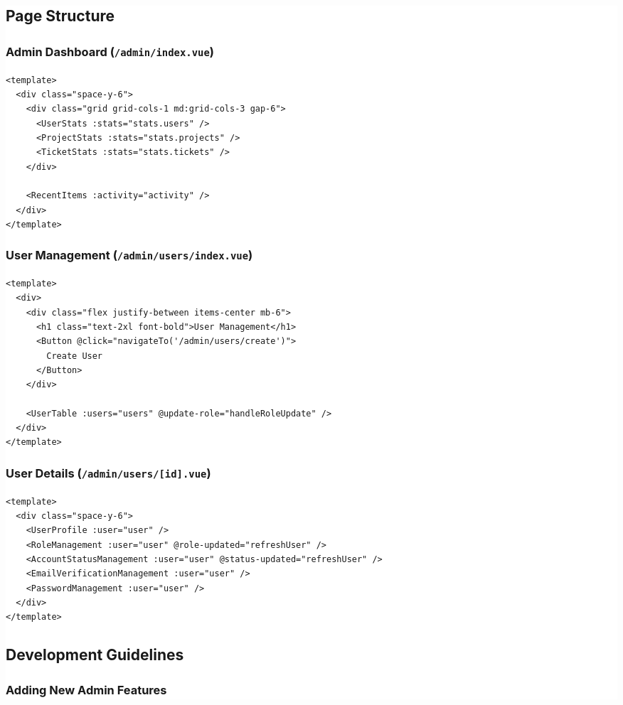 ## Page Structure

### Admin Dashboard (`/admin/index.vue`)
```vue
<template>
  <div class="space-y-6">
    <div class="grid grid-cols-1 md:grid-cols-3 gap-6">
      <UserStats :stats="stats.users" />
      <ProjectStats :stats="stats.projects" />
      <TicketStats :stats="stats.tickets" />
    </div>
    
    <RecentItems :activity="activity" />
  </div>
</template>
```

### User Management (`/admin/users/index.vue`)
```vue
<template>
  <div>
    <div class="flex justify-between items-center mb-6">
      <h1 class="text-2xl font-bold">User Management</h1>
      <Button @click="navigateTo('/admin/users/create')">
        Create User
      </Button>
    </div>
    
    <UserTable :users="users" @update-role="handleRoleUpdate" />
  </div>
</template>
```

### User Details (`/admin/users/[id].vue`)
```vue
<template>
  <div class="space-y-6">
    <UserProfile :user="user" />
    <RoleManagement :user="user" @role-updated="refreshUser" />
    <AccountStatusManagement :user="user" @status-updated="refreshUser" />
    <EmailVerificationManagement :user="user" />
    <PasswordManagement :user="user" />
  </div>
</template>
```

## Development Guidelines

### Adding New Admin Features
